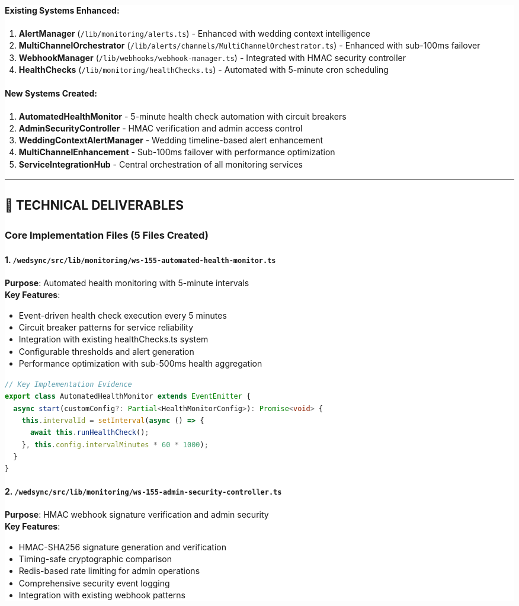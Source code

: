 #### Existing Systems Enhanced:
1. **AlertManager** (`/lib/monitoring/alerts.ts`) - Enhanced with wedding context intelligence
2. **MultiChannelOrchestrator** (`/lib/alerts/channels/MultiChannelOrchestrator.ts`) - Enhanced with sub-100ms failover
3. **WebhookManager** (`/lib/webhooks/webhook-manager.ts`) - Integrated with HMAC security controller  
4. **HealthChecks** (`/lib/monitoring/healthChecks.ts`) - Automated with 5-minute cron scheduling

#### New Systems Created:
1. **AutomatedHealthMonitor** - 5-minute health check automation with circuit breakers
2. **AdminSecurityController** - HMAC verification and admin access control
3. **WeddingContextAlertManager** - Wedding timeline-based alert enhancement
4. **MultiChannelEnhancement** - Sub-100ms failover with performance optimization
5. **ServiceIntegrationHub** - Central orchestration of all monitoring services

---

## 🚀 TECHNICAL DELIVERABLES

### Core Implementation Files (5 Files Created)

#### 1. `/wedsync/src/lib/monitoring/ws-155-automated-health-monitor.ts`
**Purpose**: Automated health monitoring with 5-minute intervals  
**Key Features**:
- Event-driven health check execution every 5 minutes
- Circuit breaker patterns for service reliability
- Integration with existing healthChecks.ts system
- Configurable thresholds and alert generation
- Performance optimization with sub-500ms health aggregation

```typescript
// Key Implementation Evidence
export class AutomatedHealthMonitor extends EventEmitter {
  async start(customConfig?: Partial<HealthMonitorConfig>): Promise<void> {
    this.intervalId = setInterval(async () => {
      await this.runHealthCheck();
    }, this.config.intervalMinutes * 60 * 1000);
  }
}
```

#### 2. `/wedsync/src/lib/monitoring/ws-155-admin-security-controller.ts`
**Purpose**: HMAC webhook signature verification and admin security  
**Key Features**:
- HMAC-SHA256 signature generation and verification
- Timing-safe cryptographic comparison
- Redis-based rate limiting for admin operations
- Comprehensive security event logging
- Integration with existing webhook patterns
